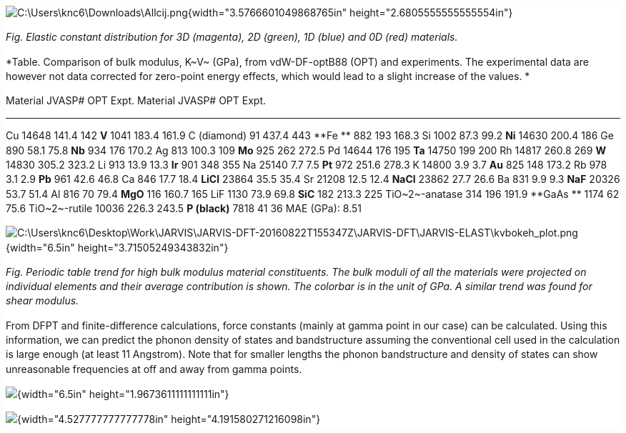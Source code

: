 ![C:\\Users\\knc6\\Downloads\\Allcij.png](./myMediaFolder/media/image53.png){width="3.5766601049868765in"
height="2.6805555555555554in"}

*Fig. Elastic constant distribution for 3D (magenta), 2D (green), 1D
(blue) and 0D (red) materials.*

*Table. Comparison of bulk modulus, K~V~ (GPa), from vdW-DF-optB88 (OPT)
and experiments. The experimental data are however not data corrected
for zero-point energy effects, which would lead to a slight increase of
the values. *

  Material         JVASP\#   OPT     Expt.      Material        JVASP\#   OPT     Expt.
  ---------------- --------- ------- ------- -- --------------- --------- ------- -------
  Cu               14648     141.4   142        **V**           1041      183.4   161.9
  C (diamond)      91        437.4   443        **Fe **         882       193     168.3
  Si               1002      87.3    99.2       **Ni**          14630     200.4   186
  Ge               890       58.1    75.8       **Nb**          934       176     170.2
  Ag               813       100.3   109        **Mo**          925       262     272.5
  Pd               14644     176     195        **Ta**          14750     199     200
  Rh               14817     260.8   269        **W**           14830     305.2   323.2
  Li               913       13.9    13.3       **Ir**          901       348     355
  Na               25140     7.7     7.5        **Pt**          972       251.6   278.3
  K                14800     3.9     3.7        **Au**          825       148     173.2
  Rb               978       3.1     2.9        **Pb**          961       42.6    46.8
  Ca               846       17.7    18.4       **LiCl**        23864     35.5    35.4
  Sr               21208     12.5    12.4       **NaCl**        23862     27.7    26.6
  Ba               831       9.9     9.3        **NaF**         20326     53.7    51.4
  Al               816       70      79.4       **MgO**         116       160.7   165
  LiF              1130      73.9    69.8       **SiC**         182       213.3   225
  TiO~2~-anatase   314       196     191.9      **GaAs **       1174      62      75.6
  TiO~2~-rutile    10036     226.3   243.5      **P (black)**   7818      41      36
  MAE (GPa):       8.51                                                           

![C:\\Users\\knc6\\Desktop\\Work\\JARVIS\\JARVIS-DFT-20160822T155347Z\\JARVIS-DFT\\JARVIS-ELAST\\kvbokeh\_plot.png](./myMediaFolder/media/image54.png){width="6.5in"
height="3.71505249343832in"}

*Fig. Periodic table trend for high bulk modulus material constituents.
The bulk moduli of all the materials were projected on individual
elements and their average contribution is shown. The colorbar is in the
unit of GPa. A similar trend was found for shear modulus.*

From DFPT and finite-difference calculations, force constants (mainly at
gamma point in our case) can be calculated. Using this information, we
can predict the phonon density of states and bandstructure assuming the
conventional cell used in the calculation is large enough (at least 11
Angstrom). Note that for smaller lengths the phonon bandstructure and
density of states can show unreasonable frequencies at off and away from
gamma points.

![](./myMediaFolder/media/image55.png){width="6.5in"
height="1.9673611111111111in"}

![](./myMediaFolder/media/image56.png){width="4.527777777777778in"
height="4.191580271216098in"}

